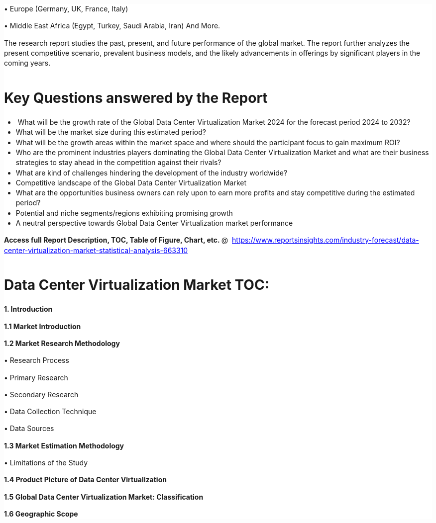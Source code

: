 • Europe (Germany, UK, France, Italy)

• Middle East Africa (Egypt, Turkey, Saudi Arabia, Iran) And More.

The research report studies the past, present, and future performance of the global market. The report further analyzes the present competitive scenario, prevalent business models, and the likely advancements in offerings by significant players in the coming years.

# <strong>Key Questions answered by the Report</strong>
<ul>
  <li> What will be the growth rate of the Global Data Center Virtualization Market 2024 for the forecast period 2024 to 2032?</li>
  <li>What will be the market size during this estimated period?</li>
  <li>What will be the growth areas within the market space and where should the participant focus to gain maximum ROI?</li>
  <li>Who are the prominent industries players dominating the Global Data Center Virtualization Market and what are their business strategies to stay ahead in the competition against their rivals?</li>
  <li>What are kind of challenges hindering the development of the industry worldwide?</li>
  <li>Competitive landscape of the Global Data Center Virtualization Market</li>
  <li>What are the opportunities business owners can rely upon to earn more profits and stay competitive during the estimated period?</li>
  <li>Potential and niche segments/regions exhibiting promising growth</li>
  <li>A neutral perspective towards Global Data Center Virtualization market performance</li>
</ul>
<strong>Access full Report Description, TOC, Table of Figure, Chart, etc. </strong>@  <a href=https://www.reportsinsights.com/industry-forecast/data-center-virtualization-market-statistical-analysis-663310 style=color:#0000ff;>https://www.reportsinsights.com/industry-forecast/data-center-virtualization-market-statistical-analysis-663310</a></font>

# <strong>Data Center Virtualization Market TOC:</strong>

<strong>1. Introduction</strong>

<strong>1.1 Market Introduction</strong>

<strong>1.2 Market Research Methodology</strong>

• Research Process

• Primary Research

• Secondary Research

• Data Collection Technique

• Data Sources

<strong>1.3 Market Estimation Methodology</strong>

• Limitations of the Study

<strong>1.4 Product Picture of Data Center Virtualization</strong>

<strong>1.5 Global Data Center Virtualization Market: Classification</strong>

<strong>1.6 Geographic Scope</strong>
